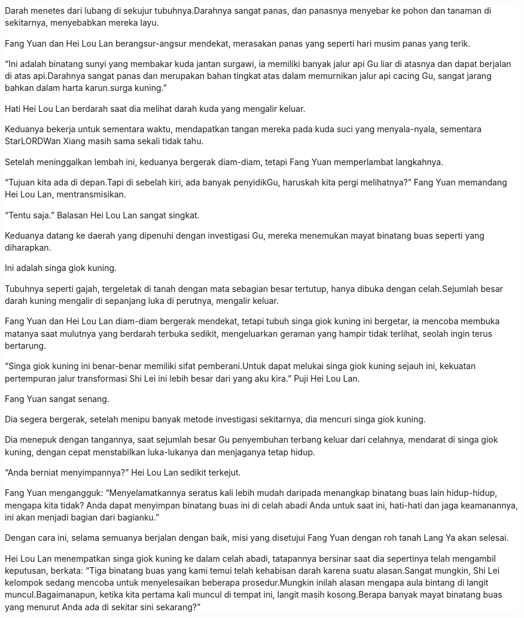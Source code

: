 Darah menetes dari lubang di sekujur tubuhnya.Darahnya sangat panas, dan panasnya menyebar ke pohon dan tanaman di sekitarnya, menyebabkan mereka layu.

Fang Yuan dan Hei Lou Lan berangsur-angsur mendekat, merasakan panas yang seperti hari musim panas yang terik.

“Ini adalah binatang sunyi yang membakar kuda jantan surgawi, ia memiliki banyak jalur api Gu liar di atasnya dan dapat berjalan di atas api.Darahnya sangat panas dan merupakan bahan tingkat atas dalam memurnikan jalur api cacing Gu, sangat jarang bahkan dalam harta karun.surga kuning.”

Hati Hei Lou Lan berdarah saat dia melihat darah kuda yang mengalir keluar.

Keduanya bekerja untuk sementara waktu, mendapatkan tangan mereka pada kuda suci yang menyala-nyala, sementara StarLORDWan Xiang masih sama sekali tidak tahu.

Setelah meninggalkan lembah ini, keduanya bergerak diam-diam, tetapi Fang Yuan memperlambat langkahnya.

“Tujuan kita ada di depan.Tapi di sebelah kiri, ada banyak penyidik ​​Gu, haruskah kita pergi melihatnya?” Fang Yuan memandang Hei Lou Lan, mentransmisikan.

“Tentu saja.” Balasan Hei Lou Lan sangat singkat.

Keduanya datang ke daerah yang dipenuhi dengan investigasi Gu, mereka menemukan mayat binatang buas seperti yang diharapkan.



Ini adalah singa giok kuning.

Tubuhnya seperti gajah, tergeletak di tanah dengan mata sebagian besar tertutup, hanya dibuka dengan celah.Sejumlah besar darah kuning mengalir di sepanjang luka di perutnya, mengalir keluar.

Fang Yuan dan Hei Lou Lan diam-diam bergerak mendekat, tetapi tubuh singa giok kuning ini bergetar, ia mencoba membuka matanya saat mulutnya yang berdarah terbuka sedikit, mengeluarkan geraman yang hampir tidak terlihat, seolah ingin terus bertarung.

“Singa giok kuning ini benar-benar memiliki sifat pemberani.Untuk dapat melukai singa giok kuning sejauh ini, kekuatan pertempuran jalur transformasi Shi Lei ini lebih besar dari yang aku kira.” Puji Hei Lou Lan.

Fang Yuan sangat senang.

Dia segera bergerak, setelah menipu banyak metode investigasi sekitarnya, dia mencuri singa giok kuning.

Dia menepuk dengan tangannya, saat sejumlah besar Gu penyembuhan terbang keluar dari celahnya, mendarat di singa giok kuning, dengan cepat menstabilkan luka-lukanya dan menjaganya tetap hidup.

“Anda berniat menyimpannya?” Hei Lou Lan sedikit terkejut.

Fang Yuan mengangguk: “Menyelamatkannya seratus kali lebih mudah daripada menangkap binatang buas lain hidup-hidup, mengapa kita tidak? Anda dapat menyimpan binatang buas ini di celah abadi Anda untuk saat ini, hati-hati dan jaga keamanannya, ini akan menjadi bagian dari bagianku.”

Dengan cara ini, selama semuanya berjalan dengan baik, misi yang disetujui Fang Yuan dengan roh tanah Lang Ya akan selesai.

Hei Lou Lan menempatkan singa giok kuning ke dalam celah abadi, tatapannya bersinar saat dia sepertinya telah mengambil keputusan, berkata: “Tiga binatang buas yang kami temui telah kehabisan darah karena suatu alasan.Sangat mungkin, Shi Lei kelompok sedang mencoba untuk menyelesaikan beberapa prosedur.Mungkin inilah alasan mengapa aula bintang di langit muncul.Bagaimanapun, ketika kita pertama kali muncul di tempat ini, langit masih kosong.Berapa banyak mayat binatang buas yang menurut Anda ada di sekitar sini sekarang?”
